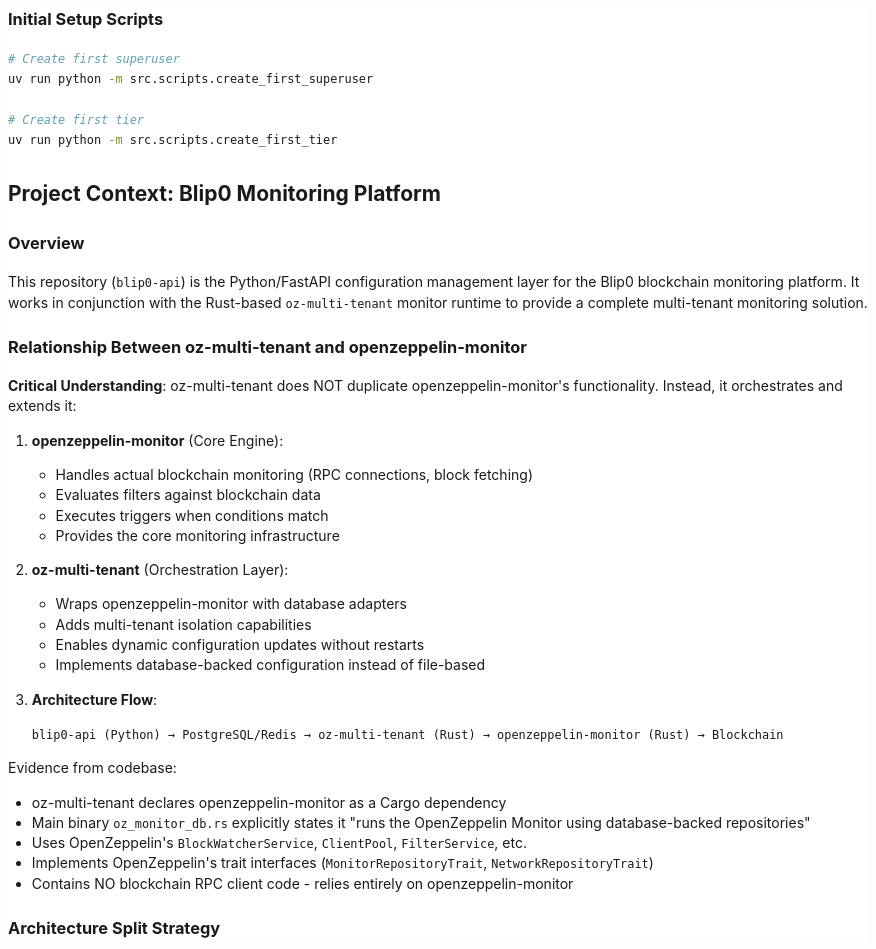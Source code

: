 ### Initial Setup Scripts

```bash
# Create first superuser
uv run python -m src.scripts.create_first_superuser

# Create first tier
uv run python -m src.scripts.create_first_tier
```

## Project Context: Blip0 Monitoring Platform

### Overview

This repository (`blip0-api`) is the Python/FastAPI configuration management layer for the Blip0 blockchain monitoring platform. It works in conjunction with the Rust-based `oz-multi-tenant` monitor runtime to provide a complete multi-tenant monitoring solution.

### Relationship Between oz-multi-tenant and openzeppelin-monitor

**Critical Understanding**: oz-multi-tenant does NOT duplicate openzeppelin-monitor's functionality. Instead, it orchestrates and extends it:

1. **openzeppelin-monitor** (Core Engine):
   - Handles actual blockchain monitoring (RPC connections, block fetching)
   - Evaluates filters against blockchain data
   - Executes triggers when conditions match
   - Provides the core monitoring infrastructure

2. **oz-multi-tenant** (Orchestration Layer):
   - Wraps openzeppelin-monitor with database adapters
   - Adds multi-tenant isolation capabilities
   - Enables dynamic configuration updates without restarts
   - Implements database-backed configuration instead of file-based

3. **Architecture Flow**:

   ```text
   blip0-api (Python) → PostgreSQL/Redis → oz-multi-tenant (Rust) → openzeppelin-monitor (Rust) → Blockchain
   ```

Evidence from codebase:

- oz-multi-tenant declares openzeppelin-monitor as a Cargo dependency
- Main binary `oz_monitor_db.rs` explicitly states it "runs the OpenZeppelin Monitor using database-backed repositories"
- Uses OpenZeppelin's `BlockWatcherService`, `ClientPool`, `FilterService`, etc.
- Implements OpenZeppelin's trait interfaces (`MonitorRepositoryTrait`, `NetworkRepositoryTrait`)
- Contains NO blockchain RPC client code - relies entirely on openzeppelin-monitor

### Architecture Split Strategy
